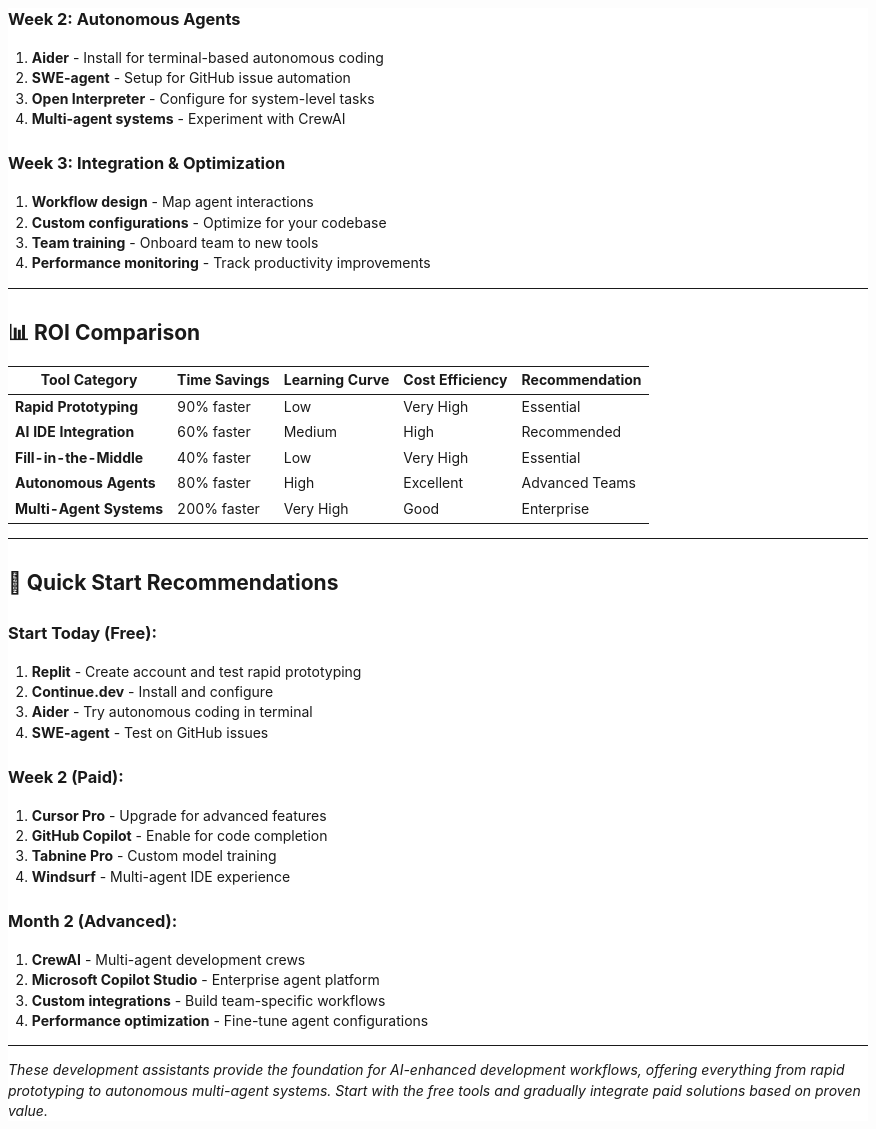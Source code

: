 ### **Week 2: Autonomous Agents**
1. **Aider** - Install for terminal-based autonomous coding
2. **SWE-agent** - Setup for GitHub issue automation
3. **Open Interpreter** - Configure for system-level tasks
4. **Multi-agent systems** - Experiment with CrewAI

### **Week 3: Integration & Optimization**
1. **Workflow design** - Map agent interactions
2. **Custom configurations** - Optimize for your codebase
3. **Team training** - Onboard team to new tools
4. **Performance monitoring** - Track productivity improvements

---

## 📊 ROI Comparison

| Tool Category           | Time Savings | Learning Curve | Cost Efficiency | Recommendation |
| ----------------------- | ------------ | -------------- | --------------- | -------------- |
| **Rapid Prototyping**   | 90% faster   | Low            | Very High       | Essential      |
| **AI IDE Integration**  | 60% faster   | Medium         | High            | Recommended    |
| **Fill-in-the-Middle**  | 40% faster   | Low            | Very High       | Essential      |
| **Autonomous Agents**   | 80% faster   | High           | Excellent       | Advanced Teams |
| **Multi-Agent Systems** | 200% faster  | Very High      | Good            | Enterprise     |

---

## 🎯 Quick Start Recommendations

### **Start Today (Free)**:
1. **Replit** - Create account and test rapid prototyping
2. **Continue.dev** - Install and configure
3. **Aider** - Try autonomous coding in terminal
4. **SWE-agent** - Test on GitHub issues

### **Week 2 (Paid)**:
1. **Cursor Pro** - Upgrade for advanced features
2. **GitHub Copilot** - Enable for code completion
3. **Tabnine Pro** - Custom model training
4. **Windsurf** - Multi-agent IDE experience

### **Month 2 (Advanced)**:
1. **CrewAI** - Multi-agent development crews
2. **Microsoft Copilot Studio** - Enterprise agent platform
3. **Custom integrations** - Build team-specific workflows
4. **Performance optimization** - Fine-tune agent configurations

---

*These development assistants provide the foundation for AI-enhanced development workflows, offering everything from rapid prototyping to autonomous multi-agent systems. Start with the free tools and gradually integrate paid solutions based on proven value.* 
